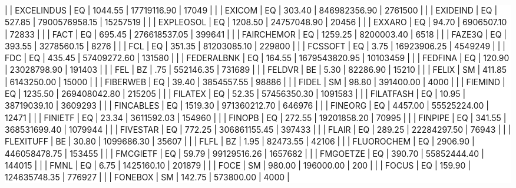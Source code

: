 |  | EXCELINDUS | EQ | 1044.55 | 17719116.90 | 17049 |
|  | EXICOM | EQ | 303.40 | 846982356.90 | 2761500 |
|  | EXIDEIND | EQ | 527.85 | 7900576958.15 | 15257519 |
|  | EXPLEOSOL | EQ | 1208.50 | 24757048.90 | 20456 |
|  | EXXARO | EQ | 94.70 | 6906507.10 | 72833 |
|  | FACT | EQ | 695.45 | 276618537.05 | 399641 |
|  | FAIRCHEMOR | EQ | 1259.25 | 8200003.40 | 6518 |
|  | FAZE3Q | EQ | 393.55 | 3278560.15 | 8276 |
|  | FCL | EQ | 351.35 | 81203085.10 | 229800 |
|  | FCSSOFT | EQ | 3.75 | 16923906.25 | 4549249 |
|  | FDC | EQ | 435.45 | 57409272.60 | 131580 |
|  | FEDERALBNK | EQ | 164.55 | 1679543820.95 | 10103459 |
|  | FEDFINA | EQ | 120.90 | 23028798.90 | 191403 |
|  | FEL | BZ | .75 | 552146.35 | 731689 |
|  | FELDVR | BE | 5.30 | 82286.90 | 15210 |
|  | FELIX | SM | 411.85 | 6143250.00 | 15000 |
|  | FIBERWEB | EQ | 39.40 | 3854557.55 | 98886 |
|  | FIDEL | SM | 98.80 | 391400.00 | 4000 |
|  | FIEMIND | EQ | 1235.50 | 269408042.80 | 215205 |
|  | FILATEX | EQ | 52.35 | 57456350.30 | 1091583 |
|  | FILATFASH | EQ | 10.95 | 38719039.10 | 3609293 |
|  | FINCABLES | EQ | 1519.30 | 971360212.70 | 646976 |
|  | FINEORG | EQ | 4457.00 | 55525224.00 | 12471 |
|  | FINIETF | EQ | 23.34 | 3611592.03 | 154960 |
|  | FINOPB | EQ | 272.55 | 19201858.20 | 70995 |
|  | FINPIPE | EQ | 341.55 | 368531699.40 | 1079944 |
|  | FIVESTAR | EQ | 772.25 | 306861155.45 | 397433 |
|  | FLAIR | EQ | 289.25 | 22284297.50 | 76943 |
|  | FLEXITUFF | BE | 30.80 | 1099686.30 | 35607 |
|  | FLFL | BZ | 1.95 | 82473.55 | 42106 |
|  | FLUOROCHEM | EQ | 2906.90 | 446058478.75 | 153455 |
|  | FMCGIETF | EQ | 59.79 | 99129516.26 | 1657682 |
|  | FMGOETZE | EQ | 390.70 | 55852444.40 | 144015 |
|  | FMNL | EQ | 6.75 | 1425160.10 | 201879 |
|  | FOCE | SM | 980.00 | 196000.00 | 200 |
|  | FOCUS | EQ | 159.90 | 124635748.35 | 776927 |
|  | FONEBOX | SM | 142.75 | 573800.00 | 4000 |